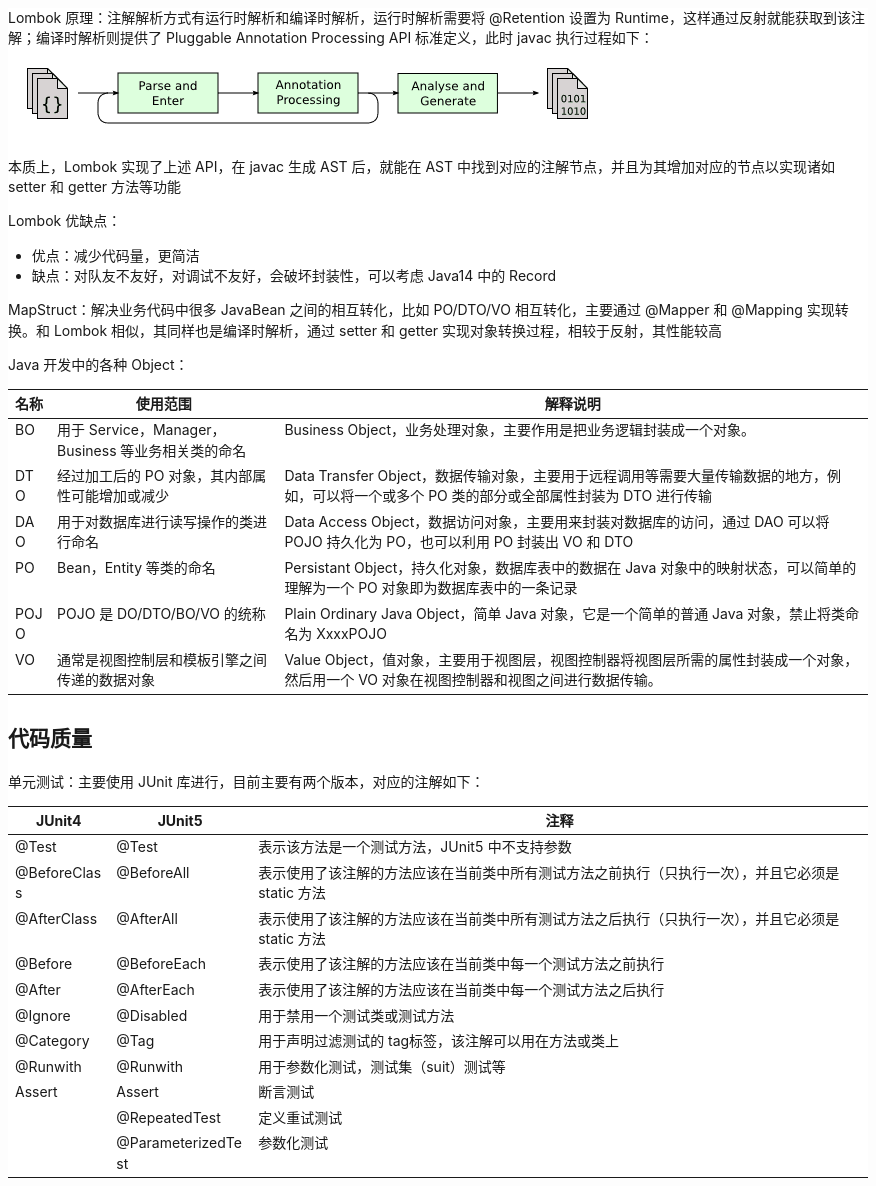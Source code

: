 Lombok 原理：注解解析方式有运行时解析和编译时解析，运行时解析需要将 @Retention 设置为 Runtime，这样通过反射就能获取到该注解；编译时解析则提供了 Pluggable Annotation Processing API 标准定义，此时 javac 执行过程如下：

![img](Java-开发/dev-package-lombok-2.png)

本质上，Lombok 实现了上述 API，在 javac 生成 AST 后，就能在 AST 中找到对应的注解节点，并且为其增加对应的节点以实现诸如 setter 和 getter 方法等功能

Lombok 优缺点：

+ 优点：减少代码量，更简洁
+ 缺点：对队友不友好，对调试不友好，会破坏封装性，可以考虑 Java14 中的 Record



MapStruct：解决业务代码中很多 JavaBean 之间的相互转化，比如 PO/DTO/VO 相互转化，主要通过 @Mapper 和 @Mapping 实现转换。和 Lombok 相似，其同样也是编译时解析，通过 setter 和 getter 实现对象转换过程，相较于反射，其性能较高



Java 开发中的各种 Object：

| 名称 | 使用范围                                           | 解释说明                                                     |
| ---- | -------------------------------------------------- | ------------------------------------------------------------ |
| BO   | 用于 Service，Manager，Business 等业务相关类的命名 | Business Object，业务处理对象，主要作用是把业务逻辑封装成一个对象。 |
| DTO  | 经过加工后的 PO 对象，其内部属性可能增加或减少     | Data Transfer Object，数据传输对象，主要用于远程调用等需要大量传输数据的地方，例如，可以将一个或多个 PO 类的部分或全部属性封装为 DTO 进行传输 |
| DAO  | 用于对数据库进行读写操作的类进行命名               | Data Access Object，数据访问对象，主要用来封装对数据库的访问，通过 DAO 可以将 POJO 持久化为 PO，也可以利用 PO 封装出 VO 和 DTO |
| PO   | Bean，Entity 等类的命名                            | Persistant Object，持久化对象，数据库表中的数据在 Java 对象中的映射状态，可以简单的理解为一个 PO 对象即为数据库表中的一条记录 |
| POJO | POJO 是 DO/DTO/BO/VO 的统称                        | Plain Ordinary Java Object，简单 Java 对象，它是一个简单的普通 Java 对象，禁止将类命名为 XxxxPOJO |
| VO   | 通常是视图控制层和模板引擎之间传递的数据对象       | Value Object，值对象，主要用于视图层，视图控制器将视图层所需的属性封装成一个对象，然后用一个 VO 对象在视图控制器和视图之间进行数据传输。 |



## 代码质量

单元测试：主要使用 JUnit 库进行，目前主要有两个版本，对应的注解如下：

| JUnit4       | JUnit5             | 注释                                                         |
| ------------ | ------------------ | ------------------------------------------------------------ |
| @Test        | @Test              | 表示该方法是一个测试方法，JUnit5 中不支持参数                |
| @BeforeClass | @BeforeAll         | 表示使用了该注解的方法应该在当前类中所有测试方法之前执行（只执行一次），并且它必须是 static 方法 |
| @AfterClass  | @AfterAll          | 表示使用了该注解的方法应该在当前类中所有测试方法之后执行（只执行一次），并且它必须是 static 方法 |
| @Before      | @BeforeEach        | 表示使用了该注解的方法应该在当前类中每一个测试方法之前执行   |
| @After       | @AfterEach         | 表示使用了该注解的方法应该在当前类中每一个测试方法之后执行   |
| @Ignore      | @Disabled          | 用于禁用一个测试类或测试方法                                 |
| @Category    | @Tag               | 用于声明过滤测试的  tag标签，该注解可以用在方法或类上        |
| @Runwith     | @Runwith           | 用于参数化测试，测试集（suit）测试等                         |
| Assert       | Assert             | 断言测试                                                     |
|              | @RepeatedTest      | 定义重试测试                                                 |
|              | @ParameterizedTest | 参数化测试                                                   |
